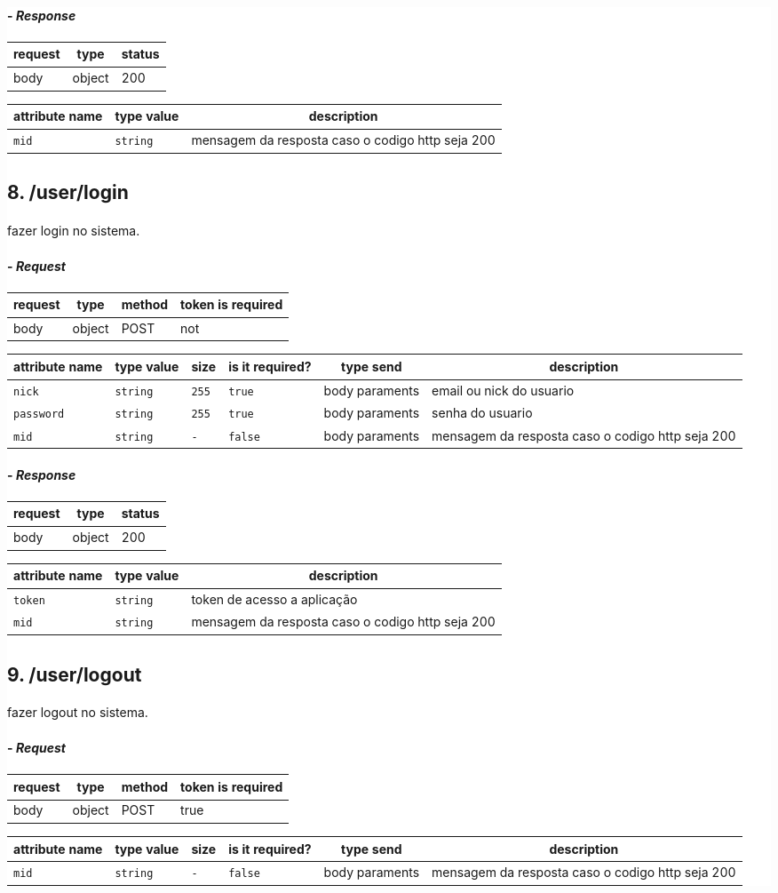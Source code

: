 #### - _Response_

| request | type   | status |
| ------- | ------ | ------ |
| body    | object | 200    |

| attribute name | type value | description                                      |
| -------------- | ---------- | ------------------------------------------------ |
| `mid`          | `string`   | mensagem da resposta caso o codigo http seja 200 |

## 8. /user/login

fazer login no sistema.

#### - _Request_

| request | type   | method | token is required |
| ------- | ------ | ------ | ----------------- |
| body    | object | POST   | not               |

| attribute name | type value | size  | is it required? | type send      | description                                      |
| -------------- | ---------- | ----- | --------------- | -------------- | ------------------------------------------------ |
| `nick`         | `string`   | `255` | `true`          | body paraments | email ou nick do usuario                         |
| `password`     | `string`   | `255` | `true`          | body paraments | senha do usuario                                 |
| `mid`          | `string`   | `-`   | `false`         | body paraments | mensagem da resposta caso o codigo http seja 200 |

#### - _Response_

| request | type   | status |
| ------- | ------ | ------ |
| body    | object | 200    |

| attribute name | type value | description                                      |
| -------------- | ---------- | ------------------------------------------------ |
| `token`        | `string`   | token de acesso a aplicação                      |
| `mid`          | `string`   | mensagem da resposta caso o codigo http seja 200 |

## 9. /user/logout

fazer logout no sistema.

#### - _Request_

| request | type   | method | token is required |
| ------- | ------ | ------ | ----------------- |
| body    | object | POST   | true              |

| attribute name | type value | size | is it required? | type send      | description                                      |
| -------------- | ---------- | ---- | --------------- | -------------- | ------------------------------------------------ |
| `mid`          | `string`   | `-`  | `false`         | body paraments | mensagem da resposta caso o codigo http seja 200 |
